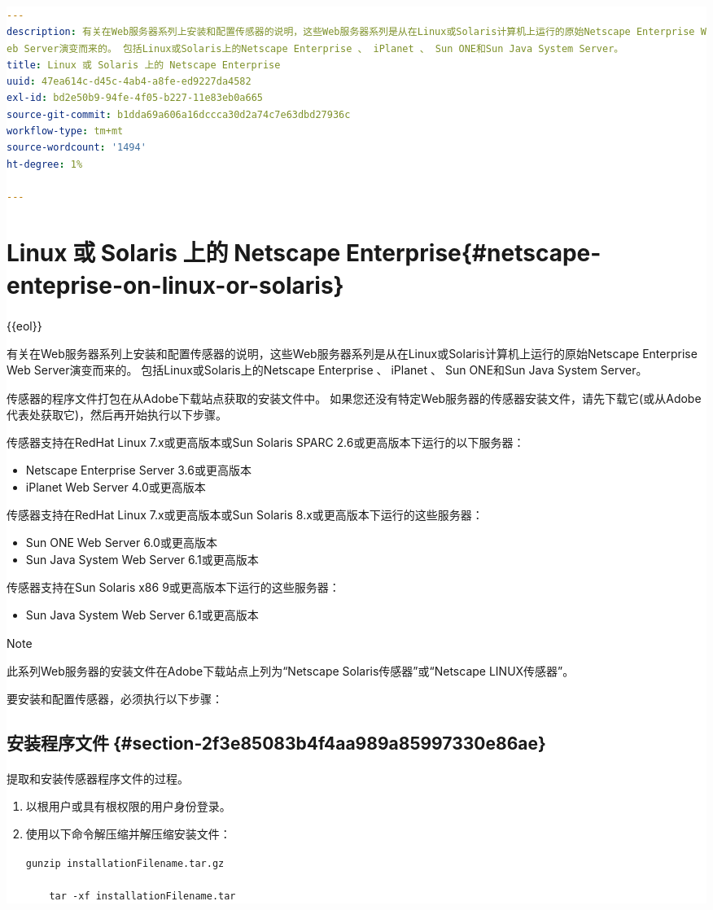 ```yaml
---
description: 有关在Web服务器系列上安装和配置传感器的说明，这些Web服务器系列是从在Linux或Solaris计算机上运行的原始Netscape Enterprise Web Server演变而来的。 包括Linux或Solaris上的Netscape Enterprise 、 iPlanet 、 Sun ONE和Sun Java System Server。
title: Linux 或 Solaris 上的 Netscape Enterprise
uuid: 47ea614c-d45c-4ab4-a8fe-ed9227da4582
exl-id: bd2e50b9-94fe-4f05-b227-11e83eb0a665
source-git-commit: b1dda69a606a16dccca30d2a74c7e63dbd27936c
workflow-type: tm+mt
source-wordcount: '1494'
ht-degree: 1%

---
```


# Linux 或 Solaris 上的 Netscape Enterprise{#netscape-enteprise-on-linux-or-solaris}

{{eol}}

有关在Web服务器系列上安装和配置传感器的说明，这些Web服务器系列是从在Linux或Solaris计算机上运行的原始Netscape Enterprise Web Server演变而来的。 包括Linux或Solaris上的Netscape Enterprise 、 iPlanet 、 Sun ONE和Sun Java System Server。

传感器的程序文件打包在从Adobe下载站点获取的安装文件中。 如果您还没有特定Web服务器的传感器安装文件，请先下载它(或从Adobe代表处获取它)，然后再开始执行以下步骤。

传感器支持在RedHat Linux 7.x或更高版本或Sun Solaris SPARC 2.6或更高版本下运行的以下服务器：

* Netscape Enterprise Server 3.6或更高版本
* iPlanet Web Server 4.0或更高版本

传感器支持在RedHat Linux 7.x或更高版本或Sun Solaris 8.x或更高版本下运行的这些服务器：

* Sun ONE Web Server 6.0或更高版本
* Sun Java System Web Server 6.1或更高版本

传感器支持在Sun Solaris x86 9或更高版本下运行的这些服务器：

* Sun Java System Web Server 6.1或更高版本

>[!NOTE]
>
>此系列Web服务器的安装文件在Adobe下载站点上列为“Netscape Solaris传感器”或“Netscape LINUX传感器”。

要安装和配置传感器，必须执行以下步骤：

## 安装程序文件 {#section-2f3e85083b4f4aa989a85997330e86ae}

提取和安装传感器程序文件的过程。

1. 以根用户或具有根权限的用户身份登录。
1. 使用以下命令解压缩并解压缩安装文件：

   ```
   gunzip installationFilename.tar.gz 
   
       tar -xf installationFilename.tar
   ```
